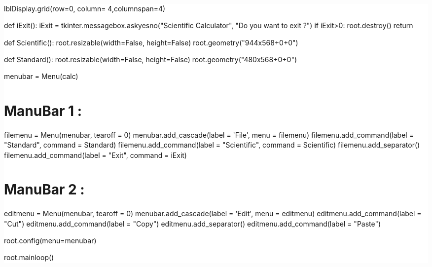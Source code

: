 lblDisplay.grid(row=0, column= 4,columnspan=4)

def iExit():
	iExit = tkinter.messagebox.askyesno("Scientific Calculator",
										"Do you want to exit ?")
	if iExit>0:
		root.destroy()
		return

def Scientific():
	root.resizable(width=False, height=False)
	root.geometry("944x568+0+0")


def Standard():
	root.resizable(width=False, height=False)
	root.geometry("480x568+0+0")

menubar = Menu(calc)

# ManuBar 1 :
filemenu = Menu(menubar, tearoff = 0)
menubar.add_cascade(label = 'File', menu = filemenu)
filemenu.add_command(label = "Standard", command = Standard)
filemenu.add_command(label = "Scientific", command = Scientific)
filemenu.add_separator()
filemenu.add_command(label = "Exit", command = iExit)

# ManuBar 2 :
editmenu = Menu(menubar, tearoff = 0)
menubar.add_cascade(label = 'Edit', menu = editmenu)
editmenu.add_command(label = "Cut")
editmenu.add_command(label = "Copy")
editmenu.add_separator()
editmenu.add_command(label = "Paste")

root.config(menu=menubar)

root.mainloop()
